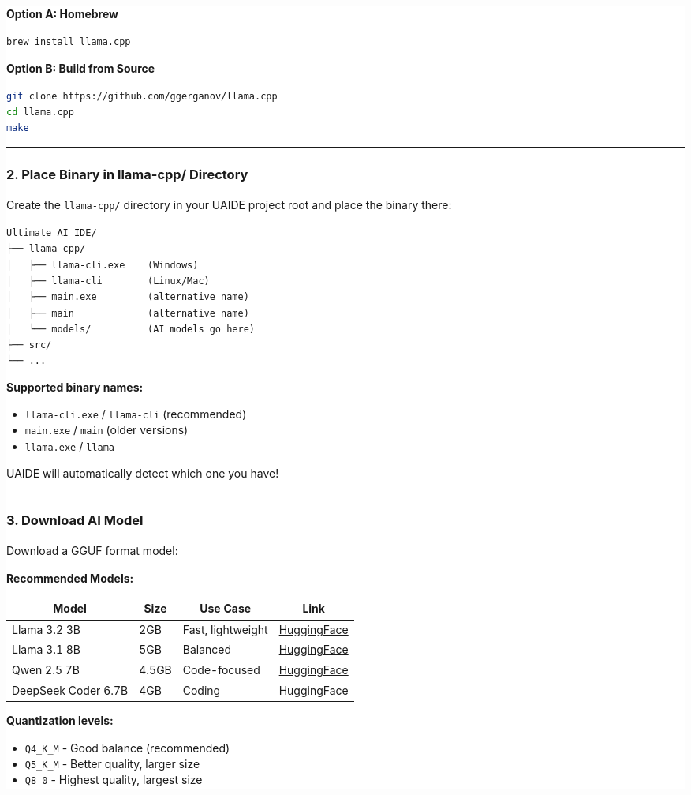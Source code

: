 **Option A: Homebrew**
```bash
brew install llama.cpp
```

**Option B: Build from Source**
```bash
git clone https://github.com/ggerganov/llama.cpp
cd llama.cpp
make
```

---

### 2. Place Binary in llama-cpp/ Directory

Create the `llama-cpp/` directory in your UAIDE project root and place the binary there:

```
Ultimate_AI_IDE/
├── llama-cpp/
│   ├── llama-cli.exe    (Windows)
│   ├── llama-cli        (Linux/Mac)
│   ├── main.exe         (alternative name)
│   ├── main             (alternative name)
│   └── models/          (AI models go here)
├── src/
└── ...
```

**Supported binary names:**
- `llama-cli.exe` / `llama-cli` (recommended)
- `main.exe` / `main` (older versions)
- `llama.exe` / `llama`

UAIDE will automatically detect which one you have!

---

### 3. Download AI Model

Download a GGUF format model:

**Recommended Models:**

| Model | Size | Use Case | Link |
|-------|------|----------|------|
| Llama 3.2 3B | 2GB | Fast, lightweight | [HuggingFace](https://huggingface.co/bartowski/Llama-3.2-3B-Instruct-GGUF) |
| Llama 3.1 8B | 5GB | Balanced | [HuggingFace](https://huggingface.co/bartowski/Meta-Llama-3.1-8B-Instruct-GGUF) |
| Qwen 2.5 7B | 4.5GB | Code-focused | [HuggingFace](https://huggingface.co/Qwen/Qwen2.5-7B-Instruct-GGUF) |
| DeepSeek Coder 6.7B | 4GB | Coding | [HuggingFace](https://huggingface.co/TheBloke/deepseek-coder-6.7B-instruct-GGUF) |

**Quantization levels:**
- `Q4_K_M` - Good balance (recommended)
- `Q5_K_M` - Better quality, larger size
- `Q8_0` - Highest quality, largest size
